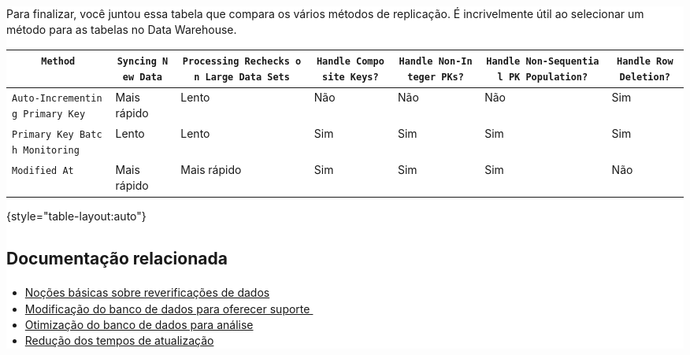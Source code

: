 Para finalizar, você juntou essa tabela que compara os vários métodos de replicação. É incrivelmente útil ao selecionar um método para as tabelas no Data Warehouse.

| **`Method`** | **`Syncing New Data`** | **`Processing Rechecks on Large Data Sets`** | **`Handle Composite Keys?`** | **`Handle Non-Integer PKs?`** | **`Handle Non-Sequential PK Population?`** | **`Handle Row Deletion?`** |
|-----|-----|-----|-----|-----|-----|-----|
| `Auto-Incrementing Primary Key` | Mais rápido | Lento | Não | Não | Não | Sim |
| `Primary Key Batch Monitoring` | Lento | Lento | Sim | Sim | Sim | Sim |
| `Modified At` | Mais rápido | Mais rápido | Sim | Sim | Sim | Não |

{style="table-layout:auto"}

## Documentação relacionada

* [Noções básicas sobre reverificações de dados](../data-warehouse-mgr/cfg-data-rechecks.md)
* [Modificação do banco de dados para oferecer suporte &#x200B;](../../best-practices/mod-db-inc-replication.md)
* [Otimização do banco de dados para análise](../../best-practices/opt-db-analysis.md)
* [Redução dos tempos de atualização](../../best-practices/reduce-update-cycle-time.md)
